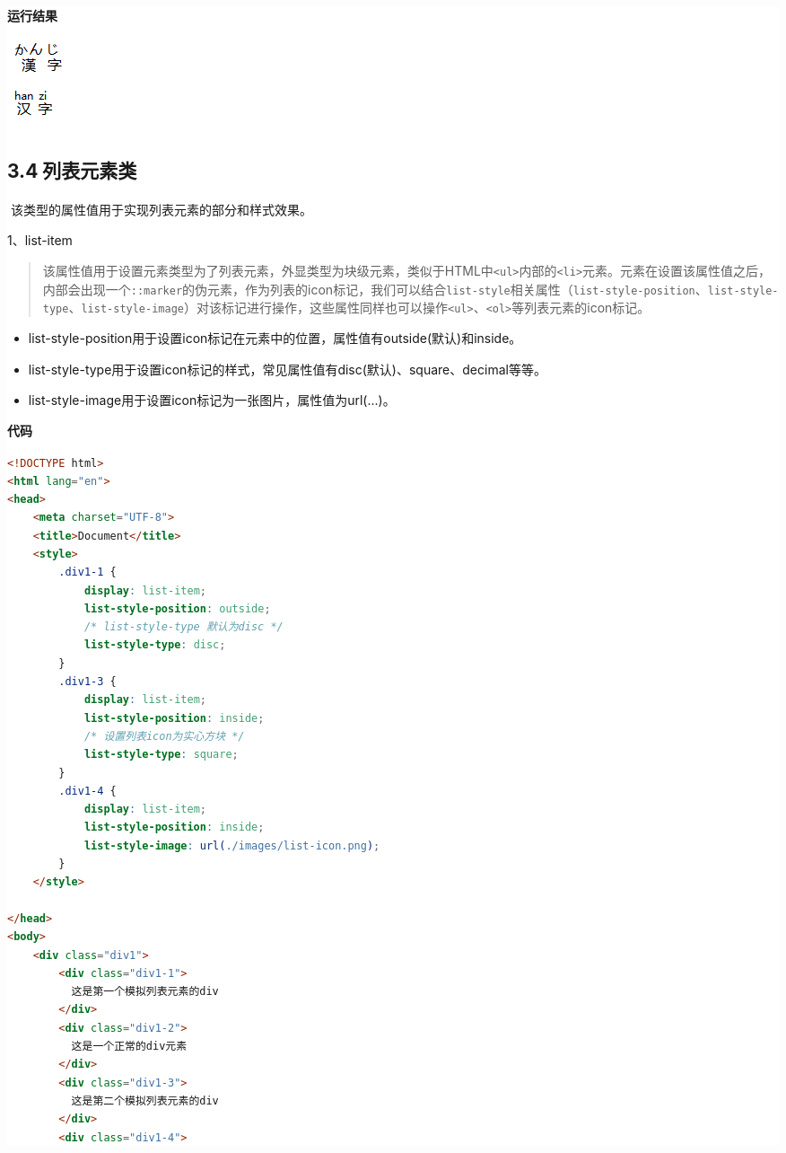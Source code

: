 **运行结果**

![](/style/records_layout/layout_css/044.png)


## 3.4 列表元素类
​ 该类型的属性值用于实现列表元素的部分和样式效果。

1、list-item

>该属性值用于设置元素类型为了列表元素，外显类型为块级元素，类似于HTML中`<ul>`内部的`<li>`元素。元素在设置该属性值之后，内部会出现一个`::marker`的伪元素，作为列表的icon标记，我们可以结合`list-style`相关属性（`list-style-position`、`list-style-type`、`list-style-image`）对该标记进行操作，这些属性同样也可以操作`<ul>`、`<ol>`等列表元素的icon标记。

- list-style-position用于设置icon标记在元素中的位置，属性值有outside(默认)和inside。

- list-style-type用于设置icon标记的样式，常见属性值有disc(默认)、square、decimal等等。

- list-style-image用于设置icon标记为一张图片，属性值为url(...)。

**代码**

```html
<!DOCTYPE html>
<html lang="en">
<head>
    <meta charset="UTF-8">
    <title>Document</title>
    <style>
        .div1-1 {
            display: list-item;
            list-style-position: outside;
            /* list-style-type 默认为disc */
            list-style-type: disc;
        }
        .div1-3 {
            display: list-item;
            list-style-position: inside;
            /* 设置列表icon为实心方块 */
            list-style-type: square;
        }
        .div1-4 {
            display: list-item;
            list-style-position: inside;
            list-style-image: url(./images/list-icon.png);
        }
    </style>

</head>
<body>
    <div class="div1">
        <div class="div1-1">
          这是第一个模拟列表元素的div
        </div>
        <div class="div1-2">
          这是一个正常的div元素
        </div>
        <div class="div1-3">
          这是第二个模拟列表元素的div
        </div>
        <div class="div1-4">
```